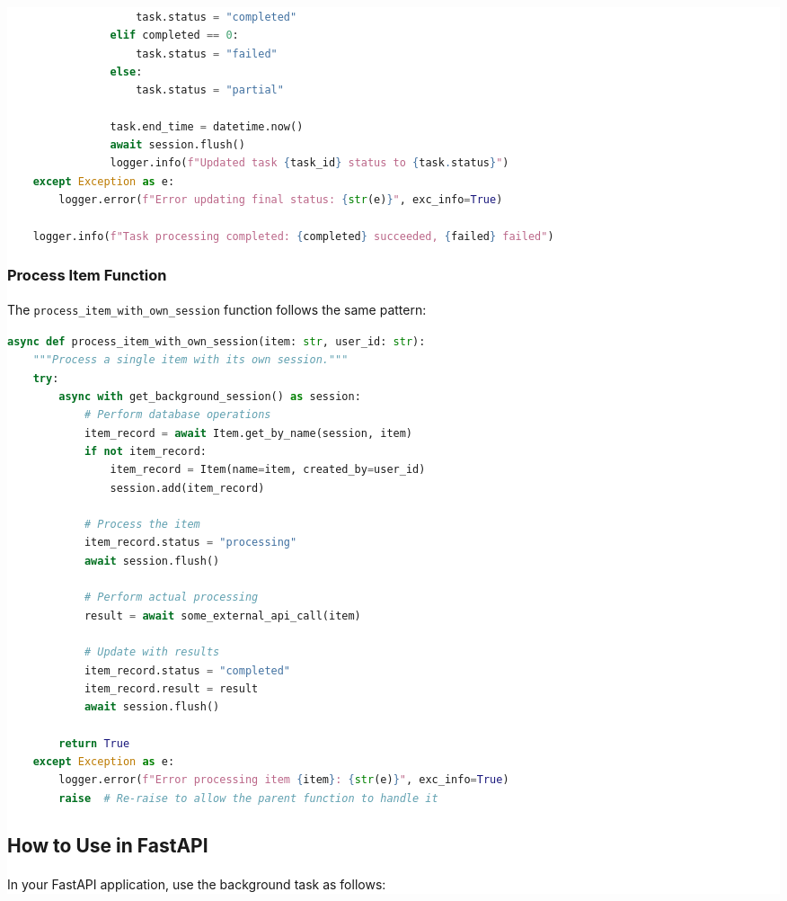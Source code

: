 ```python
                    task.status = "completed"
                elif completed == 0:
                    task.status = "failed"
                else:
                    task.status = "partial"

                task.end_time = datetime.now()
                await session.flush()
                logger.info(f"Updated task {task_id} status to {task.status}")
    except Exception as e:
        logger.error(f"Error updating final status: {str(e)}", exc_info=True)

    logger.info(f"Task processing completed: {completed} succeeded, {failed} failed")
```

### Process Item Function

The `process_item_with_own_session` function follows the same pattern:

```python
async def process_item_with_own_session(item: str, user_id: str):
    """Process a single item with its own session."""
    try:
        async with get_background_session() as session:
            # Perform database operations
            item_record = await Item.get_by_name(session, item)
            if not item_record:
                item_record = Item(name=item, created_by=user_id)
                session.add(item_record)

            # Process the item
            item_record.status = "processing"
            await session.flush()

            # Perform actual processing
            result = await some_external_api_call(item)

            # Update with results
            item_record.status = "completed"
            item_record.result = result
            await session.flush()

        return True
    except Exception as e:
        logger.error(f"Error processing item {item}: {str(e)}", exc_info=True)
        raise  # Re-raise to allow the parent function to handle it
```

## How to Use in FastAPI

In your FastAPI application, use the background task as follows:
